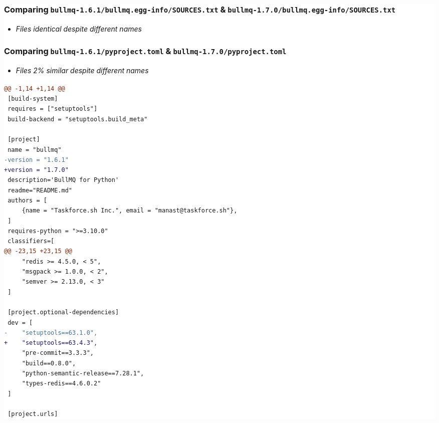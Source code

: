 ### Comparing `bullmq-1.6.1/bullmq.egg-info/SOURCES.txt` & `bullmq-1.7.0/bullmq.egg-info/SOURCES.txt`

 * *Files identical despite different names*

### Comparing `bullmq-1.6.1/pyproject.toml` & `bullmq-1.7.0/pyproject.toml`

 * *Files 2% similar despite different names*

```diff
@@ -1,14 +1,14 @@
 [build-system]
 requires = ["setuptools"]
 build-backend = "setuptools.build_meta"
 
 [project]
 name = "bullmq"
-version = "1.6.1"
+version = "1.7.0"
 description='BullMQ for Python'
 readme="README.md"
 authors = [
     {name = "Taskforce.sh Inc.", email = "manast@taskforce.sh"},
 ]
 requires-python = ">=3.10.0"
 classifiers=[
@@ -23,15 +23,15 @@
     "redis >= 4.5.0, < 5",
     "msgpack >= 1.0.0, < 2",
     "semver >= 2.13.0, < 3"
 ]
 
 [project.optional-dependencies]
 dev = [
-    "setuptools==63.1.0",
+    "setuptools==63.4.3",
     "pre-commit==3.3.3",
     "build==0.8.0",
     "python-semantic-release==7.28.1",
     "types-redis==4.6.0.2"
 ]
 
 [project.urls]
```

